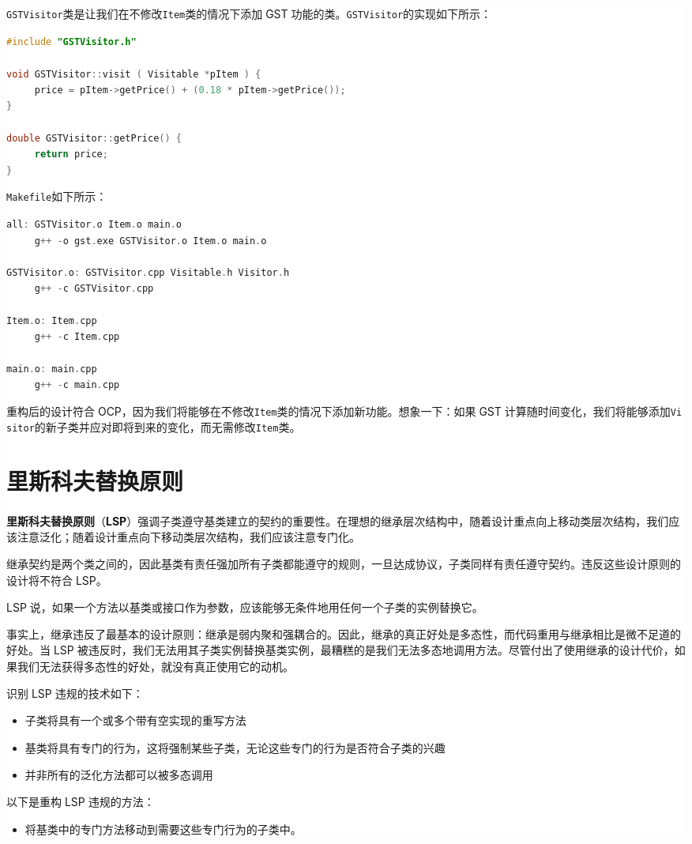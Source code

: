 `GSTVisitor`类是让我们在不修改`Item`类的情况下添加 GST 功能的类。`GSTVisitor`的实现如下所示：

```cpp
#include "GSTVisitor.h"

void GSTVisitor::visit ( Visitable *pItem ) {
     price = pItem->getPrice() + (0.18 * pItem->getPrice());
}

double GSTVisitor::getPrice() {
     return price;
}
```

`Makefile`如下所示：

```cpp
all: GSTVisitor.o Item.o main.o
     g++ -o gst.exe GSTVisitor.o Item.o main.o

GSTVisitor.o: GSTVisitor.cpp Visitable.h Visitor.h
     g++ -c GSTVisitor.cpp

Item.o: Item.cpp
     g++ -c Item.cpp

main.o: main.cpp
     g++ -c main.cpp

```

重构后的设计符合 OCP，因为我们将能够在不修改`Item`类的情况下添加新功能。想象一下：如果 GST 计算随时间变化，我们将能够添加`Visitor`的新子类并应对即将到来的变化，而无需修改`Item`类。

# 里斯科夫替换原则

**里斯科夫替换原则**（**LSP**）强调子类遵守基类建立的契约的重要性。在理想的继承层次结构中，随着设计重点向上移动类层次结构，我们应该注意泛化；随着设计重点向下移动类层次结构，我们应该注意专门化。

继承契约是两个类之间的，因此基类有责任强加所有子类都能遵守的规则，一旦达成协议，子类同样有责任遵守契约。违反这些设计原则的设计将不符合 LSP。

LSP 说，如果一个方法以基类或接口作为参数，应该能够无条件地用任何一个子类的实例替换它。

事实上，继承违反了最基本的设计原则：继承是弱内聚和强耦合的。因此，继承的真正好处是多态性，而代码重用与继承相比是微不足道的好处。当 LSP 被违反时，我们无法用其子类实例替换基类实例，最糟糕的是我们无法多态地调用方法。尽管付出了使用继承的设计代价，如果我们无法获得多态性的好处，就没有真正使用它的动机。

识别 LSP 违规的技术如下：

+   子类将具有一个或多个带有空实现的重写方法

+   基类将具有专门的行为，这将强制某些子类，无论这些专门的行为是否符合子类的兴趣

+   并非所有的泛化方法都可以被多态调用

以下是重构 LSP 违规的方法：

+   将基类中的专门方法移动到需要这些专门行为的子类中。
